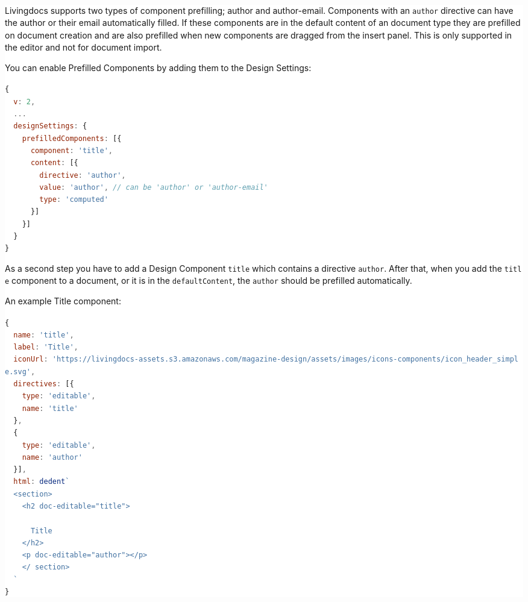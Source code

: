 Livingdocs supports two types of component prefilling; author and author-email. Components with an `author` directive can have the author or their email automatically filled. If these components are in the default content of an document type they are prefilled on document creation and are also prefilled when new components are dragged from the insert panel. This is only supported in the editor and not for document import.

You can enable Prefilled Components by adding them to the Design Settings:

```js
{
  v: 2,
  ...
  designSettings: {
    prefilledComponents: [{
      component: 'title',
      content: [{
        directive: 'author',
        value: 'author', // can be 'author' or 'author-email'
        type: 'computed'
      }]
    }]
  }
}
```

As a second step you have to add a Design Component `title` which contains a directive `author`. After that, when you add the `title` component to a document, or it is in the `defaultContent`, the `author` should be prefilled automatically.

An example Title component:

```js
{
  name: 'title',
  label: 'Title',
  iconUrl: 'https://livingdocs-assets.s3.amazonaws.com/magazine-design/assets/images/icons-components/icon_header_simple.svg',
  directives: [{
    type: 'editable',
    name: 'title'
  },
  {
    type: 'editable',
    name: 'author'
  }],
  html: dedent`
  <section>
    <h2 doc-editable="title">

      Title
    </h2>
    <p doc-editable="author"></p>
    </ section>
  `
}
```
